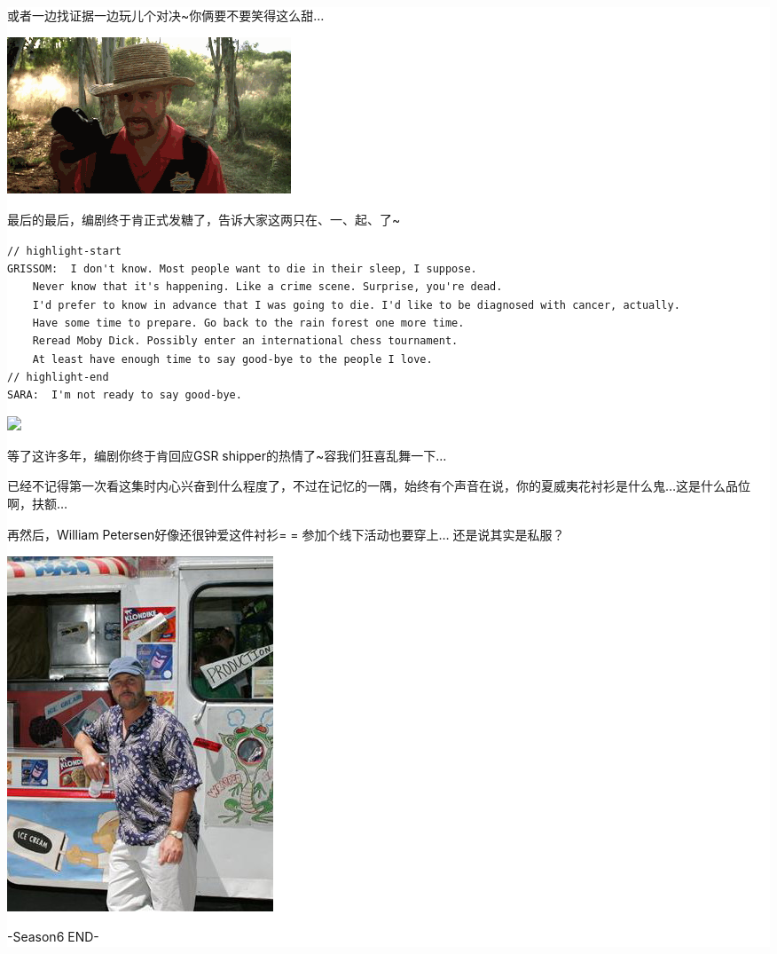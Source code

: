 或者一边找证据一边玩儿个对决~你俩要不要笑得这么甜…

![](./06/CSI.S06E24_clip.gif)

最后的最后，编剧终于肯正式发糖了，告诉大家这两只在、一、起、了~

```text
// highlight-start
GRISSOM:  I don't know. Most people want to die in their sleep, I suppose. 
    Never know that it's happening. Like a crime scene. Surprise, you're dead. 
    I'd prefer to know in advance that I was going to die. I'd like to be diagnosed with cancer, actually. 
    Have some time to prepare. Go back to the rain forest one more time. 
    Reread Moby Dick. Possibly enter an international chess tournament. 
    At least have enough time to say good-bye to the people I love.
// highlight-end
SARA:  I'm not ready to say good-bye.
```

![](./06/experts-csi-c-s-i-vegas-serie-tv-60-1-s.jpg)

等了这许多年，编剧你终于肯回应GSR shipper的热情了~容我们狂喜乱舞一下…

已经不记得第一次看这集时内心兴奋到什么程度了，不过在记忆的一隅，始终有个声音在说，你的夏威夷花衬衫是什么鬼…这是什么品位啊，扶额…

再然后，William Petersen好像还很钟爱这件衬衫= = 参加个线下活动也要穿上…
还是说其实是私服？

![](./06/william-petersen-at.jpg)

-Season6 END-